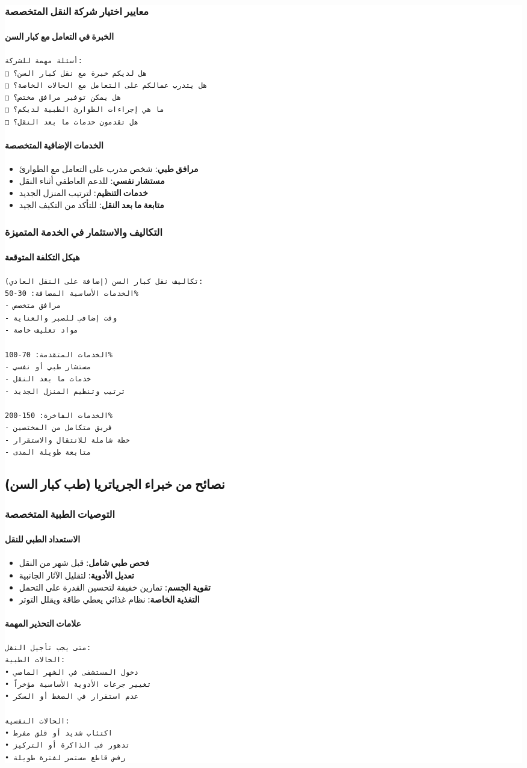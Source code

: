 ### معايير اختيار شركة النقل المتخصصة

#### الخبرة في التعامل مع كبار السن
```
أسئلة مهمة للشركة:
□ هل لديكم خبرة مع نقل كبار السن؟
□ هل يتدرب عمالكم على التعامل مع الحالات الخاصة؟
□ هل يمكن توفير مرافق مختص؟
□ ما هي إجراءات الطوارئ الطبية لديكم؟
□ هل تقدمون خدمات ما بعد النقل؟
```

#### الخدمات الإضافية المتخصصة
- **مرافق طبي**: شخص مدرب على التعامل مع الطوارئ
- **مستشار نفسي**: للدعم العاطفي أثناء النقل
- **خدمات التنظيم**: لترتيب المنزل الجديد
- **متابعة ما بعد النقل**: للتأكد من التكيف الجيد

### التكاليف والاستثمار في الخدمة المتميزة

#### هيكل التكلفة المتوقعة
```
تكاليف نقل كبار السن (إضافة على النقل العادي):
الخدمات الأساسية المضافة: 30-50%
- مرافق متخصص
- وقت إضافي للصبر والعناية
- مواد تغليف خاصة

الخدمات المتقدمة: 70-100%
- مستشار طبي أو نفسي
- خدمات ما بعد النقل
- ترتيب وتنظيم المنزل الجديد

الخدمات الفاخرة: 150-200%
- فريق متكامل من المختصين
- خطة شاملة للانتقال والاستقرار
- متابعة طويلة المدى
```

## نصائح من خبراء الجرياتريا (طب كبار السن)

### التوصيات الطبية المتخصصة

#### الاستعداد الطبي للنقل
- **فحص طبي شامل**: قبل شهر من النقل
- **تعديل الأدوية**: لتقليل الآثار الجانبية
- **تقوية الجسم**: تمارين خفيفة لتحسين القدرة على التحمل
- **التغذية الخاصة**: نظام غذائي يعطي طاقة ويقلل التوتر

#### علامات التحذير المهمة
```
متى يجب تأجيل النقل:
الحالات الطبية:
• دخول المستشفى في الشهر الماضي
• تغيير جرعات الأدوية الأساسية مؤخراً
• عدم استقرار في الضغط أو السكر

الحالات النفسية:
• اكتئاب شديد أو قلق مفرط
• تدهور في الذاكرة أو التركيز
• رفض قاطع مستمر لفترة طويلة
```
